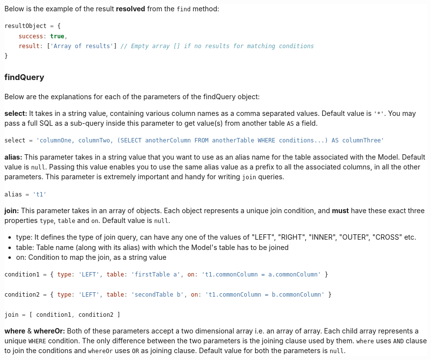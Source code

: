 Below is the example of the result **resolved** from the ``find`` method:
```javascript
resultObject = {
    success: true,
    result: ['Array of results'] // Empty array [] if no results for matching conditions
}

```

### findQuery

Below are the explanations for each of the parameters of the findQuery object:

**select:** It takes in a string value, containing various column names as a comma separated values.
Default value is ``'*'``.
You may pass a full SQL as a sub-query inside this parameter to get value(s) from another table ``AS`` a field.
```javascript
select = 'columnOne, columnTwo, (SELECT anotherColumn FROM anotherTable WHERE conditions...) AS columnThree'
```

**alias:** This parameter takes in a string value that you want to use as an alias name for the table associated with the Model.
Default value is ``null``.
Passing this value enables you to use the same alias value as a prefix to all the associated columns, in all the other parameters.
This parameter is extremely important and handy for writing ``join`` queries.
```javascript
alias = 't1'

```

**join:** This parameter takes in an array of objects. Each object represents a unique join condition, and **must** have these exact three properties ``type``, ``table`` and ``on``. Default value is ``null``.

- type: It defines the type of join query, can have any one of the values of "LEFT", "RIGHT", "INNER", "OUTER", "CROSS" etc.
- table: Table name (along with its alias) with which the Model's table has to be joined
- on: Condition to map the join, as a string value

```javascript
condition1 = { type: 'LEFT', table: 'firstTable a', on: 't1.commonColumn = a.commonColumn' }

condition2 = { type: 'LEFT', table: 'secondTable b', on: 't1.commonColumn = b.commonColumn' }

join = [ condition1, condition2 ]

```

**where** & **whereOr:** Both of these parameters accept a two dimensional array i.e. an array of array.
Each child array represents a unique ``WHERE`` condition.
The only difference between the two parameters is the joining clause used by them.
``where`` uses ``AND`` clause to join the conditions and ``whereOr`` uses ``OR`` as joining clause.
Default value for both the parameters is ``null``.
